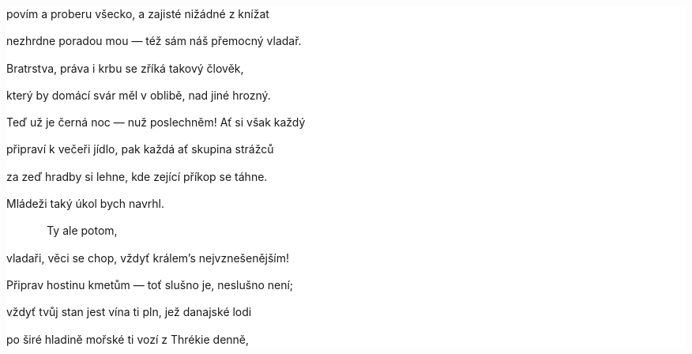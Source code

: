<section>

povím a proberu všecko, a zajisté nižádné z knížat

</section>

<section>

nezhrdne poradou mou — též sám náš přemocný vladař.

Bratrstva, práva i krbu se zříká takový člověk,

</section>

<section>

který by domácí svár měl v oblibě, nad jiné hrozný.

Teď už je černá noc — nuž poslechněm! Ať si však každý

</section>

<section>

připraví k večeři jídlo, pak každá ať skupina strážců

</section>

<section>

za zeď hradby si lehne, kde zející příkop se táhne.

Mládeži taký úkol bych navrhl.

</section>

<section>

             Ty ale potom,

</section>

<section>

vladaři, věci se chop, vždyť králem’s nejvznešenějším!

</section>

<section>

Připrav hostinu kmetům — toť slušno je, neslušno není;

</section>

<section>

vždyť tvůj stan jest vína ti pln, jež danajské lodi

</section>

<section>

po širé hladině mořské ti vozí z Thrékie denně,

</section>
